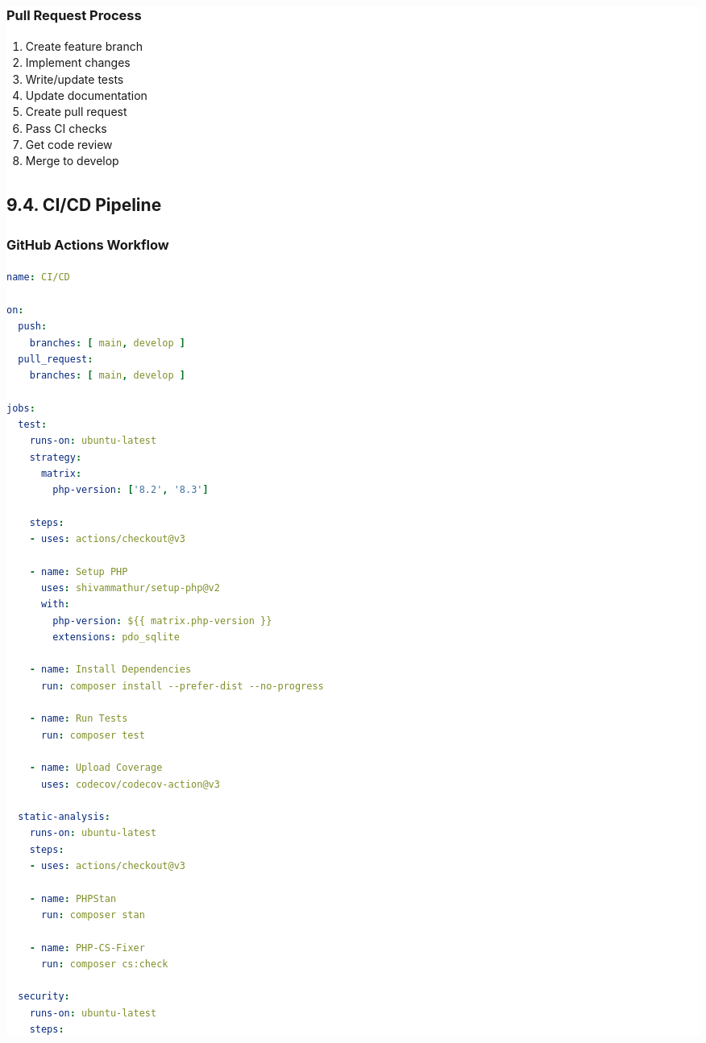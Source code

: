 ### Pull Request Process

1. Create feature branch
2. Implement changes
3. Write/update tests
4. Update documentation
5. Create pull request
6. Pass CI checks
7. Get code review
8. Merge to develop

## 9.4. CI/CD Pipeline

### GitHub Actions Workflow

```yaml
name: CI/CD

on:
  push:
    branches: [ main, develop ]
  pull_request:
    branches: [ main, develop ]

jobs:
  test:
    runs-on: ubuntu-latest
    strategy:
      matrix:
        php-version: ['8.2', '8.3']

    steps:
    - uses: actions/checkout@v3

    - name: Setup PHP
      uses: shivammathur/setup-php@v2
      with:
        php-version: ${{ matrix.php-version }}
        extensions: pdo_sqlite

    - name: Install Dependencies
      run: composer install --prefer-dist --no-progress

    - name: Run Tests
      run: composer test

    - name: Upload Coverage
      uses: codecov/codecov-action@v3

  static-analysis:
    runs-on: ubuntu-latest
    steps:
    - uses: actions/checkout@v3

    - name: PHPStan
      run: composer stan

    - name: PHP-CS-Fixer
      run: composer cs:check

  security:
    runs-on: ubuntu-latest
    steps:
```